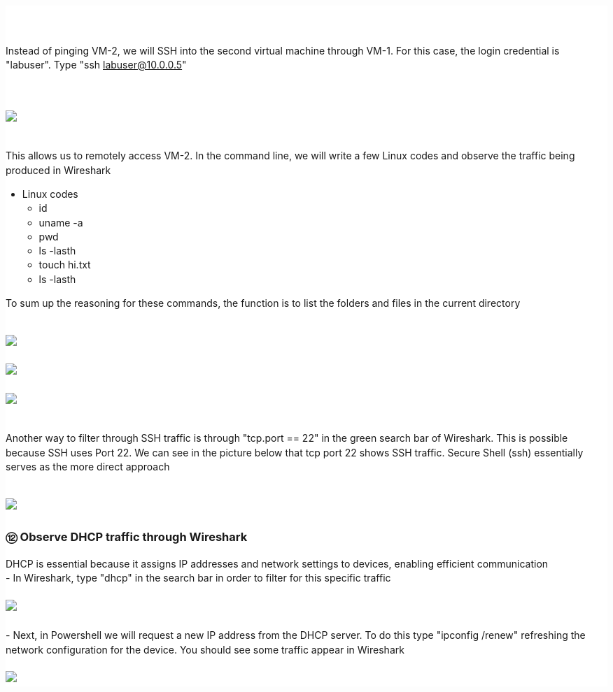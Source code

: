 <br />
<br />

Instead of pinging VM-2, we will SSH into the second virtual machine through VM-1. For this case, the login credential is "labuser". Type "ssh labuser@10.0.0.5" 

<br />
<br />
<img width="850" src="https://imgur.com/Xf6VFiH.png">

<br />
<br />

This allows us to remotely access VM-2. In the command line, we will write a few Linux codes and observe the traffic being produced in Wireshark
- Linux codes
  - id
  - uname -a
  - pwd
  - ls -lasth
  - touch hi.txt
  - ls -lasth
 
To sum up the reasoning for these commands, the function is to list the folders and files in the current directory 

<br />
<img width="850" src="https://imgur.com/dHgz5w3.png">

<br />
<br />

<img width="850" src="https://imgur.com/btVeirD.png">

<br />
<br />
<img width="850" src="https://imgur.com/1HXz9xJ.png">

<br />
<br />

Another way to filter through SSH traffic is through "tcp.port == 22" in the green search bar of Wireshark. This is possible because SSH uses Port 22. We can see in the picture below that tcp port 22 shows SSH traffic. Secure Shell (ssh) essentially serves as the more direct approach

<br />
<img width="850" src="https://imgur.com/8bDJmgj.png">

<br> 
<h3>&#9323; Observe DHCP traffic through Wireshark</h3>
DHCP is essential because it assigns IP addresses and network settings to devices, enabling efficient communication

<br> 
- In Wireshark, type "dhcp" in the search bar in order to filter for this specific traffic
<br> 
<br />
<img width="1050" src="https://imgur.com/ns3bZGW.png">
<br> 
<br />
- Next, in Powershell we will request a new IP address from the DHCP server. To do this type "ipconfig /renew" refreshing the network configuration for the device. You should see some traffic appear in Wireshark
<br> 
<br />
<img width="850" src="https://imgur.com/usuc3SM.png">